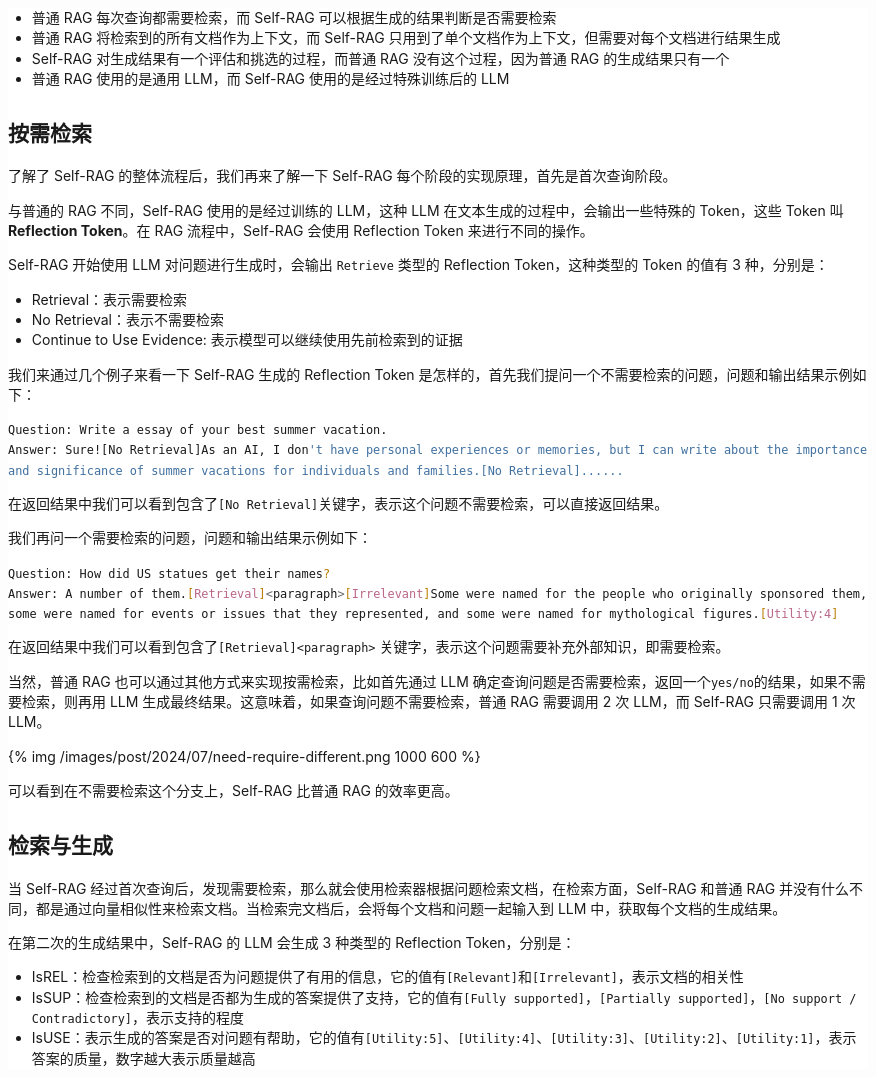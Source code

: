 - 普通 RAG 每次查询都需要检索，而 Self-RAG 可以根据生成的结果判断是否需要检索
- 普通 RAG 将检索到的所有文档作为上下文，而 Self-RAG 只用到了单个文档作为上下文，但需要对每个文档进行结果生成
- Self-RAG 对生成结果有一个评估和挑选的过程，而普通 RAG 没有这个过程，因为普通 RAG 的生成结果只有一个
- 普通 RAG 使用的是通用 LLM，而 Self-RAG 使用的是经过特殊训练后的 LLM

## 按需检索

了解了 Self-RAG 的整体流程后，我们再来了解一下 Self-RAG 每个阶段的实现原理，首先是首次查询阶段。

与普通的 RAG 不同，Self-RAG 使用的是经过训练的 LLM，这种 LLM 在文本生成的过程中，会输出一些特殊的 Token，这些 Token 叫 **Reflection Token**。在 RAG 流程中，Self-RAG 会使用 Reflection Token 来进行不同的操作。

Self-RAG 开始使用 LLM 对问题进行生成时，会输出 `Retrieve` 类型的 Reflection Token，这种类型的 Token 的值有 3 种，分别是：

- Retrieval：表示需要检索
- No Retrieval：表示不需要检索
- Continue to Use Evidence: 表示模型可以继续使用先前检索到的证据

我们来通过几个例子来看一下 Self-RAG 生成的 Reflection Token 是怎样的，首先我们提问一个不需要检索的问题，问题和输出结果示例如下：

```sh
Question: Write a essay of your best summer vacation.
Answer: Sure![No Retrieval]As an AI, I don't have personal experiences or memories, but I can write about the importance and significance of summer vacations for individuals and families.[No Retrieval]......
```

在返回结果中我们可以看到包含了`[No Retrieval]`关键字，表示这个问题不需要检索，可以直接返回结果。

我们再问一个需要检索的问题，问题和输出结果示例如下：

```sh
Question: How did US statues get their names?
Answer: A number of them.[Retrieval]<paragraph>[Irrelevant]Some were named for the people who originally sponsored them, some were named for events or issues that they represented, and some were named for mythological figures.[Utility:4]
```

在返回结果中我们可以看到包含了`[Retrieval]<paragraph>` 关键字，表示这个问题需要补充外部知识，即需要检索。

当然，普通 RAG 也可以通过其他方式来实现按需检索，比如首先通过 LLM 确定查询问题是否需要检索，返回一个`yes/no`的结果，如果不需要检索，则再用 LLM 生成最终结果。这意味着，如果查询问题不需要检索，普通 RAG 需要调用 2 次 LLM，而 Self-RAG 只需要调用 1 次 LLM。

{% img /images/post/2024/07/need-require-different.png 1000 600 %}

可以看到在不需要检索这个分支上，Self-RAG 比普通 RAG 的效率更高。

## 检索与生成

当 Self-RAG 经过首次查询后，发现需要检索，那么就会使用检索器根据问题检索文档，在检索方面，Self-RAG 和普通 RAG 并没有什么不同，都是通过向量相似性来检索文档。当检索完文档后，会将每个文档和问题一起输入到 LLM 中，获取每个文档的生成结果。

在第二次的生成结果中，Self-RAG 的 LLM 会生成 3 种类型的 Reflection Token，分别是：

- IsREL：检查检索到的文档是否为问题提供了有用的信息，它的值有`[Relevant]`和`[Irrelevant]`，表示文档的相关性
- IsSUP：检查检索到的文档是否都为生成的答案提供了支持，它的值有`[Fully supported]`，`[Partially supported]`，`[No support / Contradictory]`，表示支持的程度
- IsUSE：表示生成的答案是否对问题有帮助，它的值有`[Utility:5]`、`[Utility:4]`、`[Utility:3]`、`[Utility:2]`、`[Utility:1]`，表示答案的质量，数字越大表示质量越高
